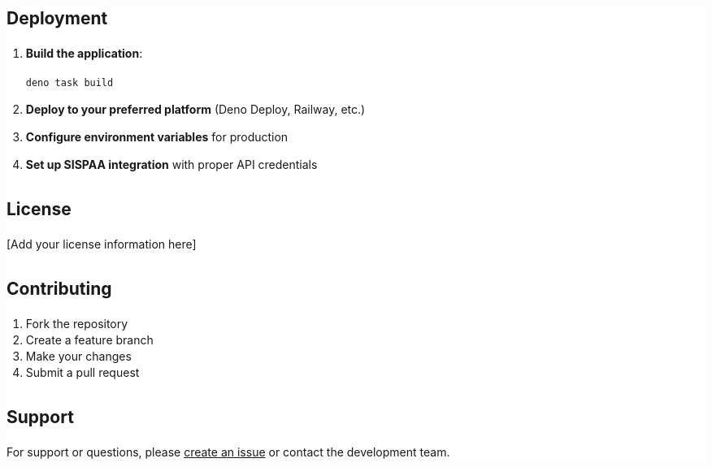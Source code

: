 ## Deployment

1. **Build the application**:
   ```bash
   deno task build
   ```

2. **Deploy to your preferred platform** (Deno Deploy, Railway, etc.)

3. **Configure environment variables** for production

4. **Set up SISPAA integration** with proper API credentials

## License

[Add your license information here]

## Contributing

1. Fork the repository
2. Create a feature branch
3. Make your changes
4. Submit a pull request

## Support

For support or questions, please [create an issue](link-to-issues) or contact
the development team.
